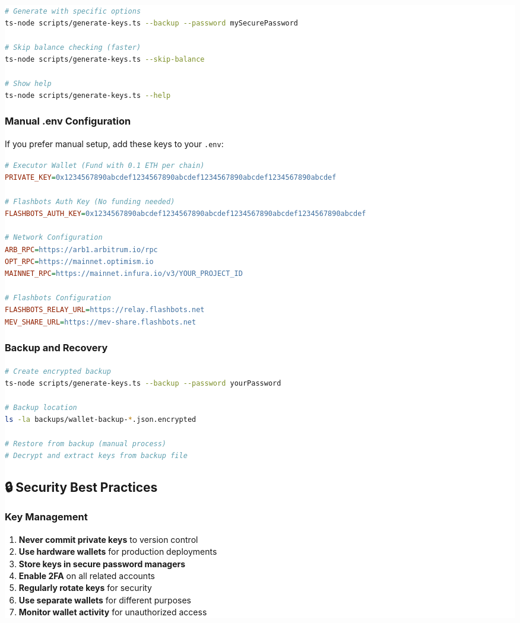 ```bash
# Generate with specific options
ts-node scripts/generate-keys.ts --backup --password mySecurePassword

# Skip balance checking (faster)
ts-node scripts/generate-keys.ts --skip-balance

# Show help
ts-node scripts/generate-keys.ts --help
```

### Manual .env Configuration

If you prefer manual setup, add these keys to your `.env`:

```ini
# Executor Wallet (Fund with 0.1 ETH per chain)
PRIVATE_KEY=0x1234567890abcdef1234567890abcdef1234567890abcdef1234567890abcdef

# Flashbots Auth Key (No funding needed)
FLASHBOTS_AUTH_KEY=0x1234567890abcdef1234567890abcdef1234567890abcdef1234567890abcdef

# Network Configuration
ARB_RPC=https://arb1.arbitrum.io/rpc
OPT_RPC=https://mainnet.optimism.io
MAINNET_RPC=https://mainnet.infura.io/v3/YOUR_PROJECT_ID

# Flashbots Configuration
FLASHBOTS_RELAY_URL=https://relay.flashbots.net
MEV_SHARE_URL=https://mev-share.flashbots.net
```

### Backup and Recovery

```bash
# Create encrypted backup
ts-node scripts/generate-keys.ts --backup --password yourPassword

# Backup location
ls -la backups/wallet-backup-*.json.encrypted

# Restore from backup (manual process)
# Decrypt and extract keys from backup file
```

## 🔒 Security Best Practices

### Key Management
1. **Never commit private keys** to version control
2. **Use hardware wallets** for production deployments
3. **Store keys in secure password managers**
4. **Enable 2FA** on all related accounts
5. **Regularly rotate keys** for security
6. **Use separate wallets** for different purposes
7. **Monitor wallet activity** for unauthorized access
